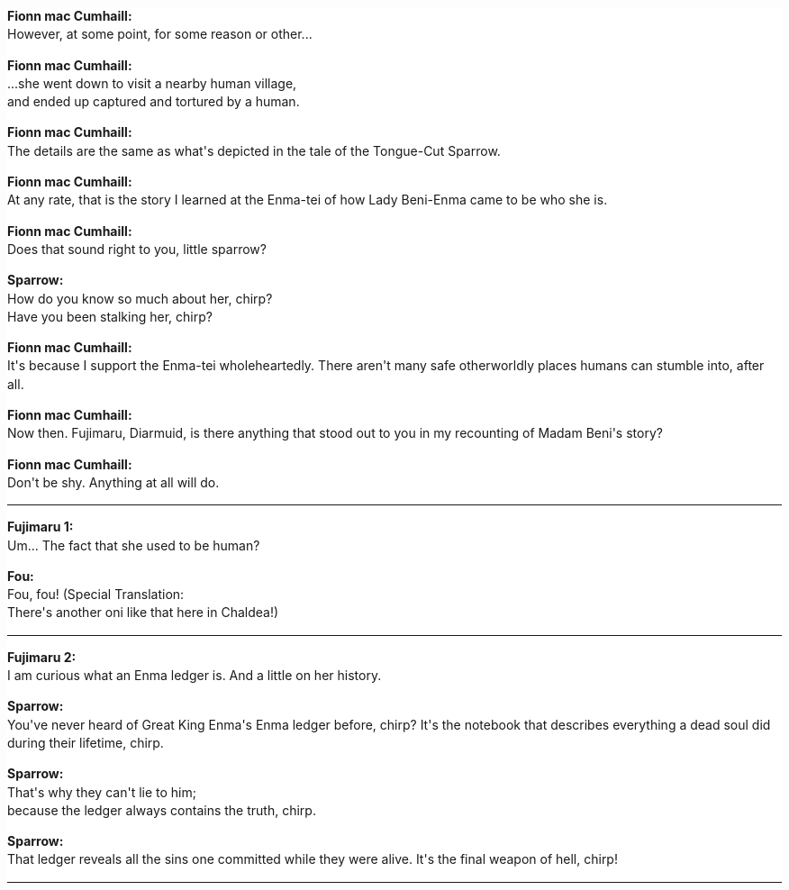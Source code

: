 **Fionn mac Cumhaill:**   
However, at some point, for some reason or other...  
  
**Fionn mac Cumhaill:**   
...she went down to visit a nearby human village,  
and ended up captured and tortured by a human.  
  
**Fionn mac Cumhaill:**   
The details are the same as what's depicted in the tale of the Tongue-Cut Sparrow.  
  
**Fionn mac Cumhaill:**   
At any rate, that is the story I learned at the Enma-tei of how Lady Beni-Enma came to be who she is.  
  
**Fionn mac Cumhaill:**   
Does that sound right to you, little sparrow?  
  
**Sparrow:**   
How do you know so much about her, chirp?  
Have you been stalking her, chirp?  
  
**Fionn mac Cumhaill:**   
It's because I support the Enma-tei wholeheartedly. There aren't many safe otherworldly places humans can stumble into, after all.  
  
**Fionn mac Cumhaill:**   
Now then. Fujimaru, Diarmuid, is there anything that stood out to you in my recounting of Madam Beni's story?  
  
**Fionn mac Cumhaill:**   
Don't be shy. Anything at all will do.  
  
---  
  
**Fujimaru 1:**   
Um... The fact that she used to be human?  
  
**Fou:**   
Fou, fou! (Special Translation:  
There's another oni like that here in Chaldea!)  
  
---  
  
**Fujimaru 2:**   
I am curious what an Enma ledger is. And a little on her history.  
  
**Sparrow:**   
You've never heard of Great King Enma's Enma ledger before, chirp? It's the notebook that describes everything a dead soul did during their lifetime, chirp.  
  
**Sparrow:**   
That's why they can't lie to him;  
because the ledger always contains the truth, chirp.  
  
**Sparrow:**   
That ledger reveals all the sins one committed while they were alive. It's the final weapon of hell, chirp!  
  
---  